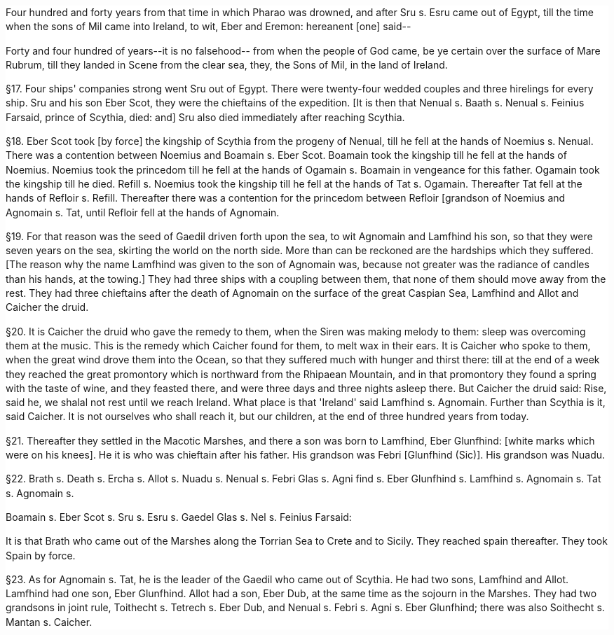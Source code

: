 Four hundred and forty years from that time in which Pharao was drowned, and after Sru s. Esru came out of Egypt, till the time when the sons of Mil came into Ireland, to wit, Eber and Eremon: hereanent [one] said--

Forty and four hundred of years--it is no falsehood--
from when the people of God came, 
be ye certain over the surface of Mare Rubrum, 
till they landed in Scene from the clear sea, 
they, the Sons of Mil, in the land of Ireland. 

§17. Four ships' companies strong went Sru out of Egypt. There were twenty-four wedded couples and three hirelings for every ship. Sru and his son Eber Scot, they were the chieftains of the expedition. [It is then that Nenual s. Baath s. Nenual s. Feinius Farsaid, prince of Scythia, died: and] Sru also died immediately after reaching Scythia. 

§18. Eber Scot took [by force] the kingship of Scythia from the progeny of Nenual, till he fell at the hands of Noemius s. Nenual. There was a contention between Noemius and Boamain s. Eber Scot. Boamain took the kingship till he fell at the hands of Noemius. Noemius took the princedom till he fell at the hands of Ogamain s. Boamain in vengeance for this father. Ogamain took the kingship till he died. Refill s. Noemius took the kingship till he fell at the hands of Tat s. Ogamain. Thereafter Tat fell at the hands of Refloir s. Refill. Thereafter there was a contention for the princedom between Refloir [grandson of Noemius and Agnomain s. Tat, until Refloir fell at the hands of Agnomain. 

§19. For that reason was the seed of Gaedil driven forth upon the sea, to wit Agnomain and Lamfhind his son, so that they were seven years on the sea, skirting the world on the north side. 
More than can be reckoned are the hardships which they suffered. [The reason why the name Lamfhind was given to the son of Agnomain was, because not greater was the radiance of candles than his hands, at the towing.] They had three ships with a coupling between them, that none of them should move away from the rest. They had three chieftains after the death of Agnomain on the surface of the great Caspian Sea, Lamfhind and Allot and Caicher the druid. 

§20. It is Caicher the druid who gave the remedy to them, when the Siren was making melody to them: sleep was overcoming them at the music. This is the remedy which Caicher found for them, to melt wax in their ears. It is Caicher who spoke to them, when the great wind drove them into the Ocean, so that they suffered much with hunger and thirst there: till at the end of a week they reached the great promontory which is northward from the Rhipaean Mountain, and in that promontory they found a spring with the taste of wine, and they feasted there, and were three days and three nights asleep there. But Caicher the druid said: Rise, said he, we shalal not rest until we reach Ireland. What place is that 'Ireland' said Lamfhind s. Agnomain. Further than Scythia is it, said Caicher. It is not ourselves who shall reach it, but our children, at the end of three hundred years from today. 

§21. Thereafter they settled in the Macotic Marshes, and there a son was born to Lamfhind, Eber Glunfhind: [white marks which were on his knees]. He it is who was chieftain after his father. 
His grandson was Febri [Glunfhind (Sic)]. His grandson was Nuadu. 

§22. Brath s. Death s. Ercha s. Allot s. Nuadu s. Nenual s. Febri Glas s. Agni find s. Eber Glunfhind s. Lamfhind s. Agnomain s. Tat s. Agnomain s. 

Boamain s. Eber Scot s. Sru s. Esru s. Gaedel Glas s. Nel s. Feinius Farsaid: 

It is that Brath who came out of the Marshes along the Torrian Sea to Crete and to Sicily. They reached spain thereafter. They took Spain by force. 

§23. As for Agnomain s. Tat, he is the leader of the Gaedil who came out of Scythia. He had two sons, Lamfhind and Allot. Lamfhind had one son, Eber Glunfhind. Allot had a son, Eber Dub, at the same time as the sojourn in the Marshes. They had two grandsons in joint rule, Toithecht s. Tetrech s. Eber Dub, and Nenual s. Febri s. Agni s. Eber Glunfhind; there was also Soithecht s. Mantan s. Caicher. 
